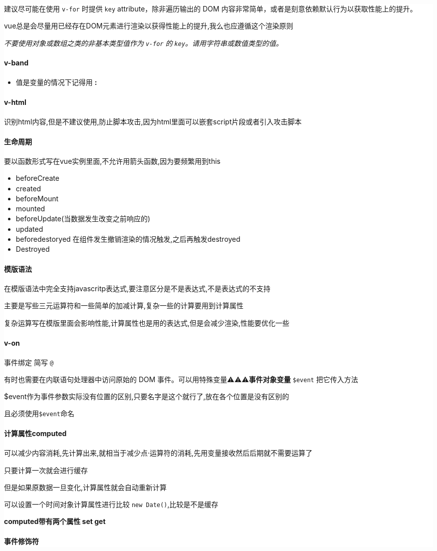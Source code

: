 建议尽可能在使用 `v-for` 时提供 `key` attribute，除非遍历输出的 DOM 内容非常简单，或者是刻意依赖默认行为以获取性能上的提升。

vue总是会尽量用已经存在DOM元素进行渲染以获得性能上的提升,我么也应遵循这个渲染原则

*不要使用对象或数组之类的非基本类型值作为 `v-for` 的 `key`。请用字符串或数值类型的值。*

#### v-band

+ 值是变量的情况下记得用 **:**

#### v-html

识别html内容,但是不建议使用,防止脚本攻击,因为html里面可以嵌套script片段或者引入攻击脚本

#### 生命周期

要以函数形式写在vue实例里面,不允许用箭头函数,因为要频繁用到this

+ beforeCreate
+ created
+ beforeMount
+ mounted
+ beforeUpdate(当数据发生改变之前响应的)
+ updated
+ beforedestoryed  在组件发生撤销渲染的情况触发,之后再触发destroyed
+ Destroyed



#### 模版语法

在模版语法中完全支持javascritp表达式,要注意区分是不是表达式,不是表达式的不支持

主要是写些三元运算符和一些简单的加减计算,复杂一些的计算要用到计算属性

复杂运算写在模版里面会影响性能,计算属性也是用的表达式,但是会减少渲染,性能要优化一些



#### v-on

事件绑定 简写 `@`

有时也需要在内联语句处理器中访问原始的 DOM 事件。可以用特殊变量⚠️⚠️⚠️**事件对象变量** `$event` 把它传入方法

$event作为事件参数实际没有位置的区别,只要名字是这个就行了,放在各个位置是没有区别的

且必须使用`$event`命名

#### 计算属性computed

可以减少内容消耗,先计算出来,就相当于减少点·运算符的消耗,先用变量接收然后后期就不需要运算了

只要计算一次就会进行缓存

但是如果原数据一旦变化,计算属性就会自动重新计算

可以设置一个时间对象计算属性进行比较 `new Date()`,比较是不是缓存

**computed带有两个属性 set get**

#### 事件修饰符
